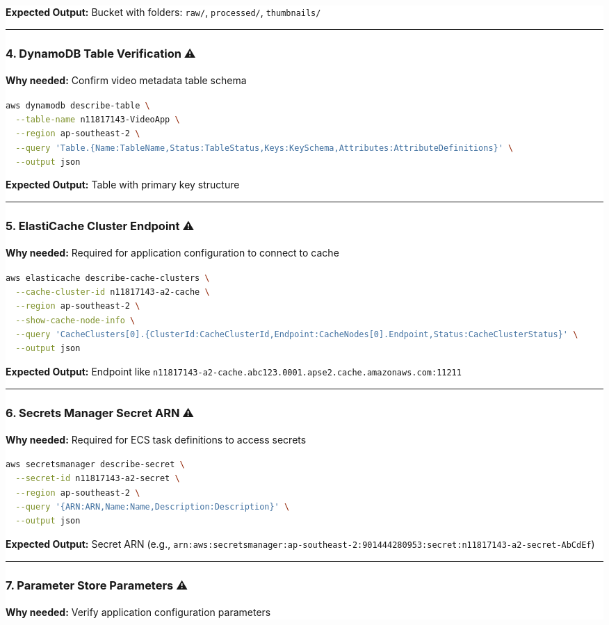 **Expected Output:** Bucket with folders: `raw/`, `processed/`, `thumbnails/`

---

### 4. DynamoDB Table Verification ⚠️
**Why needed:** Confirm video metadata table schema

```bash
aws dynamodb describe-table \
  --table-name n11817143-VideoApp \
  --region ap-southeast-2 \
  --query 'Table.{Name:TableName,Status:TableStatus,Keys:KeySchema,Attributes:AttributeDefinitions}' \
  --output json
```

**Expected Output:** Table with primary key structure

---

### 5. ElastiCache Cluster Endpoint ⚠️
**Why needed:** Required for application configuration to connect to cache

```bash
aws elasticache describe-cache-clusters \
  --cache-cluster-id n11817143-a2-cache \
  --region ap-southeast-2 \
  --show-cache-node-info \
  --query 'CacheClusters[0].{ClusterId:CacheClusterId,Endpoint:CacheNodes[0].Endpoint,Status:CacheClusterStatus}' \
  --output json
```

**Expected Output:** Endpoint like `n11817143-a2-cache.abc123.0001.apse2.cache.amazonaws.com:11211`

---

### 6. Secrets Manager Secret ARN ⚠️
**Why needed:** Required for ECS task definitions to access secrets

```bash
aws secretsmanager describe-secret \
  --secret-id n11817143-a2-secret \
  --region ap-southeast-2 \
  --query '{ARN:ARN,Name:Name,Description:Description}' \
  --output json
```

**Expected Output:** Secret ARN (e.g., `arn:aws:secretsmanager:ap-southeast-2:901444280953:secret:n11817143-a2-secret-AbCdEf`)

---

### 7. Parameter Store Parameters ⚠️
**Why needed:** Verify application configuration parameters
